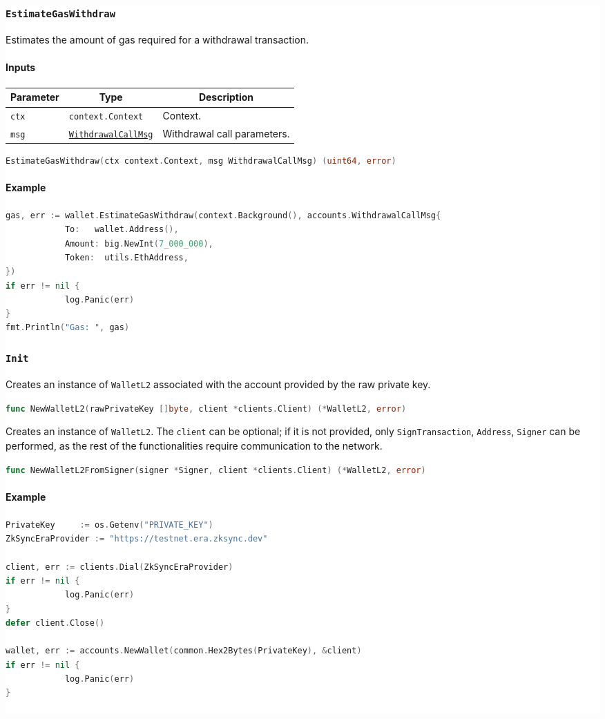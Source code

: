 ### `EstimateGasWithdraw`

Estimates the amount of gas required for a withdrawal transaction.

#### Inputs

| Parameter | Type                                                    | Description                 |
| --------- | ------------------------------------------------------- | --------------------------- |
| `ctx`     | `context.Context`                                       | Context.                    |
| `msg`     | [`WithdrawalCallMsg`](/sdk/go/api/accounts/types#withdrawalcallmsg) | Withdrawal call parameters. |

```go
EstimateGasWithdraw(ctx context.Context, msg WithdrawalCallMsg) (uint64, error)
```

#### Example

```go
gas, err := wallet.EstimateGasWithdraw(context.Background(), accounts.WithdrawalCallMsg{
        	To:   wallet.Address(),
        	Amount: big.NewInt(7_000_000),
        	Token:  utils.EthAddress,
})
if err != nil {
        	log.Panic(err)
}
fmt.Println("Gas: ", gas)
```

### `Init`

Creates an instance of `WalletL2` associated with the account provided by the raw private key.

```go
func NewWalletL2(rawPrivateKey []byte, client *clients.Client) (*WalletL2, error)
```

Creates an instance of `WalletL2`. The `client` can be optional; if it is not provided, only
`SignTransaction`, `Address`, `Signer` can be  performed, as the rest of the functionalities
require communication to the network.

```go
func NewWalletL2FromSigner(signer *Signer, client *clients.Client) (*WalletL2, error)
```

#### Example

```go
PrivateKey     := os.Getenv("PRIVATE_KEY")
ZkSyncEraProvider := "https://testnet.era.zksync.dev"
 
client, err := clients.Dial(ZkSyncEraProvider)
if err != nil {
        	log.Panic(err)
}
defer client.Close()
 
wallet, err := accounts.NewWallet(common.Hex2Bytes(PrivateKey), &client)
if err != nil {
        	log.Panic(err)
}
 
```
